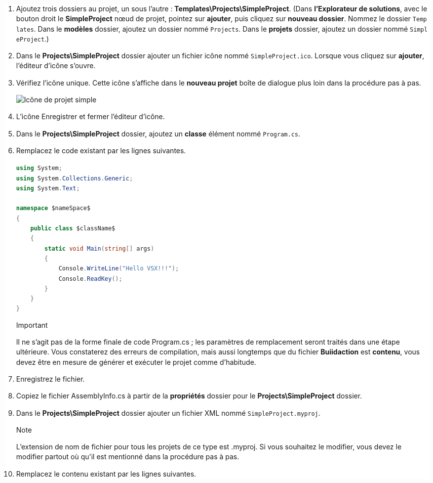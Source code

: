 1.  Ajoutez trois dossiers au projet, un sous l’autre : **Templates\Projects\SimpleProject**. (Dans **l’Explorateur de solutions**, avec le bouton droit le **SimpleProject** nœud de projet, pointez sur **ajouter**, puis cliquez sur **nouveau dossier**. Nommez le dossier `Templates`. Dans le **modèles** dossier, ajoutez un dossier nommé `Projects`. Dans le **projets** dossier, ajoutez un dossier nommé `SimpleProject`.)  
  
2.  Dans le **Projects\SimpleProject** dossier ajouter un fichier icône nommé `SimpleProject.ico`. Lorsque vous cliquez sur **ajouter**, l’éditeur d’icône s’ouvre.  
  
3.  Vérifiez l’icône unique. Cette icône s’affiche dans le **nouveau projet** boîte de dialogue plus loin dans la procédure pas à pas.  
  
     ![Icône de projet simple](../extensibility/media/simpleprojicon.png "SimpleProjIcon")  
  
4.  L’icône Enregistrer et fermer l’éditeur d’icône.  
  
5.  Dans le **Projects\SimpleProject** dossier, ajoutez un **classe** élément nommé `Program.cs`.  
  
6.  Remplacez le code existant par les lignes suivantes.  
  
    ```csharp  
    using System;  
    using System.Collections.Generic;  
    using System.Text;  
  
    namespace $nameSpace$  
    {  
        public class $className$  
        {  
            static void Main(string[] args)  
            {  
                Console.WriteLine("Hello VSX!!!");  
                Console.ReadKey();  
            }  
        }  
    }  
    ```  
  
    > [!IMPORTANT]
    >  Il ne s’agit pas de la forme finale de code Program.cs ; les paramètres de remplacement seront traités dans une étape ultérieure. Vous constaterez des erreurs de compilation, mais aussi longtemps que du fichier **Buiidaction** est **contenu**, vous devez être en mesure de générer et exécuter le projet comme d’habitude.  
  
1.  Enregistrez le fichier.  
  
2.  Copiez le fichier AssemblyInfo.cs à partir de la **propriétés** dossier pour le **Projects\SimpleProject** dossier.  
  
3.  Dans le **Projects\SimpleProject** dossier ajouter un fichier XML nommé `SimpleProject.myproj`.  
  
    > [!NOTE]
    >  L’extension de nom de fichier pour tous les projets de ce type est .myproj. Si vous souhaitez le modifier, vous devez le modifier partout où qu'il est mentionné dans la procédure pas à pas.  
  
4.  Remplacez le contenu existant par les lignes suivantes.  
  